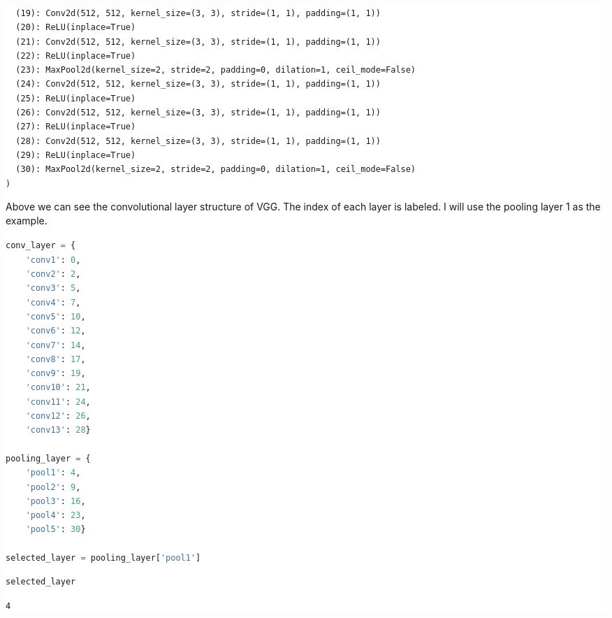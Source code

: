       (19): Conv2d(512, 512, kernel_size=(3, 3), stride=(1, 1), padding=(1, 1))
      (20): ReLU(inplace=True)
      (21): Conv2d(512, 512, kernel_size=(3, 3), stride=(1, 1), padding=(1, 1))
      (22): ReLU(inplace=True)
      (23): MaxPool2d(kernel_size=2, stride=2, padding=0, dilation=1, ceil_mode=False)
      (24): Conv2d(512, 512, kernel_size=(3, 3), stride=(1, 1), padding=(1, 1))
      (25): ReLU(inplace=True)
      (26): Conv2d(512, 512, kernel_size=(3, 3), stride=(1, 1), padding=(1, 1))
      (27): ReLU(inplace=True)
      (28): Conv2d(512, 512, kernel_size=(3, 3), stride=(1, 1), padding=(1, 1))
      (29): ReLU(inplace=True)
      (30): MaxPool2d(kernel_size=2, stride=2, padding=0, dilation=1, ceil_mode=False)
    )



Above we can see the convolutional layer structure of VGG. The index of each layer is labeled. I will use the pooling layer 1 as the example.


```python
conv_layer = {
    'conv1': 0,
    'conv2': 2,
    'conv3': 5,
    'conv4': 7,
    'conv5': 10,
    'conv6': 12,
    'conv7': 14,
    'conv8': 17,
    'conv9': 19,
    'conv10': 21,
    'conv11': 24,
    'conv12': 26,
    'conv13': 28}

pooling_layer = {
    'pool1': 4,
    'pool2': 9,
    'pool3': 16,
    'pool4': 23,
    'pool5': 30}

selected_layer = pooling_layer['pool1']
```


```python
selected_layer
```




    4


